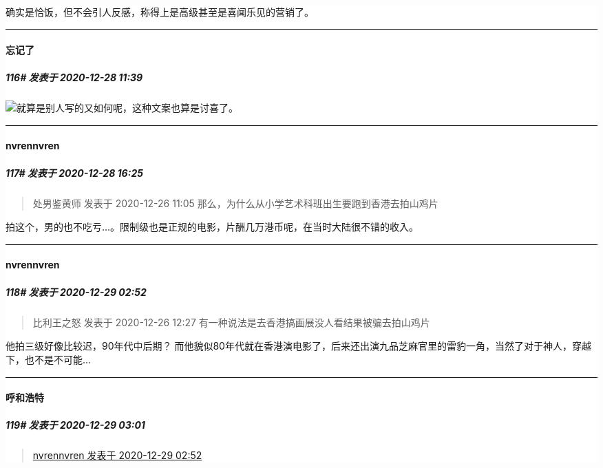 


确实是恰饭，但不会引人反感，称得上是高级甚至是喜闻乐见的营销了。







*****

####  忘记了  
##### 116#       发表于 2020-12-28 11:39



<img src="https://static.saraba1st.com/image/smiley/face2017/067.png" referrerpolicy="no-referrer">就算是别人写的又如何呢，这种文案也算是讨喜了。







*****

####  nvrennvren  
##### 117#       发表于 2020-12-28 16:25



<blockquote>处男鉴黄师 发表于 2020-12-26 11:05
那么，为什么从小学艺术科班出生要跑到香港去拍山鸡片</blockquote>
拍这个，男的也不吃亏…。限制级也是正规的电影，片酬几万港币呢，在当时大陆很不错的收入。







*****

####  nvrennvren  
##### 118#       发表于 2020-12-29 02:52



<blockquote>比利王之怒 发表于 2020-12-26 12:27
有一种说法是去香港搞画展没人看结果被骗去拍山鸡片</blockquote>
他拍三级好像比较迟，90年代中后期？ 而他貌似80年代就在香港演电影了，后来还出演九品芝麻官里的雷豹一角，当然了对于神人，穿越下，也不是不可能…







*****

####  呼和浩特  
##### 119#       发表于 2020-12-29 03:01



<blockquote><a href="httphttps://bbs.saraba1st.com/2b/forum.php?mod=redirect&amp;goto=findpost&amp;pid=49874514&amp;ptid=1979647" target="_blank">nvrennvren 发表于 2020-12-29 02:52</a>
